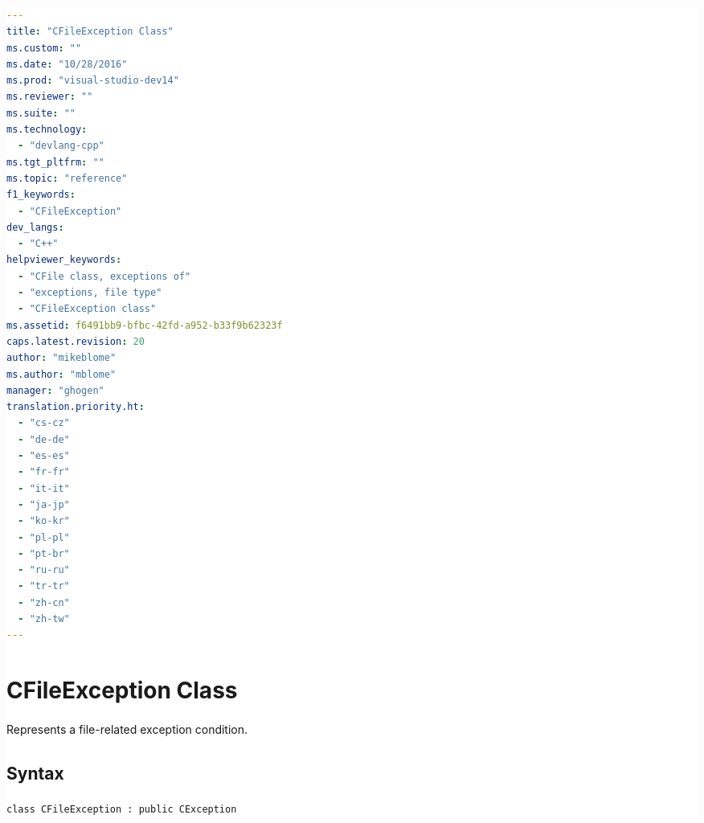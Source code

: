 ```yaml
---
title: "CFileException Class"
ms.custom: ""
ms.date: "10/28/2016"
ms.prod: "visual-studio-dev14"
ms.reviewer: ""
ms.suite: ""
ms.technology: 
  - "devlang-cpp"
ms.tgt_pltfrm: ""
ms.topic: "reference"
f1_keywords: 
  - "CFileException"
dev_langs: 
  - "C++"
helpviewer_keywords: 
  - "CFile class, exceptions of"
  - "exceptions, file type"
  - "CFileException class"
ms.assetid: f6491bb9-bfbc-42fd-a952-b33f9b62323f
caps.latest.revision: 20
author: "mikeblome"
ms.author: "mblome"
manager: "ghogen"
translation.priority.ht: 
  - "cs-cz"
  - "de-de"
  - "es-es"
  - "fr-fr"
  - "it-it"
  - "ja-jp"
  - "ko-kr"
  - "pl-pl"
  - "pt-br"
  - "ru-ru"
  - "tr-tr"
  - "zh-cn"
  - "zh-tw"
---
```

# CFileException Class
Represents a file-related exception condition.  
  
## Syntax  
  
```  
class CFileException : public CException  
```  
  